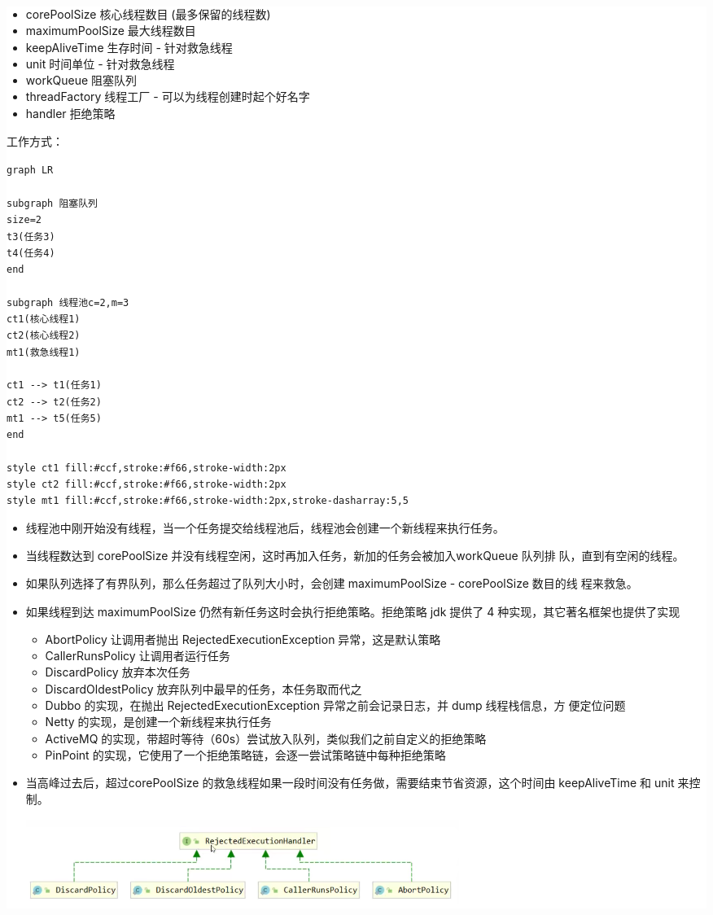 - corePoolSize 核心线程数目 (最多保留的线程数) 
- maximumPoolSize 最大线程数目 
- keepAliveTime 生存时间 - 针对救急线程 
- unit 时间单位 - 针对救急线程 
- workQueue 阻塞队列 
- threadFactory 线程工厂 - 可以为线程创建时起个好名字 
- handler 拒绝策略

工作方式：

```mermaid
graph LR

subgraph 阻塞队列
size=2
t3(任务3)
t4(任务4)
end

subgraph 线程池c=2,m=3
ct1(核心线程1)
ct2(核心线程2)
mt1(救急线程1)

ct1 --> t1(任务1)
ct2 --> t2(任务2)
mt1 --> t5(任务5)
end

style ct1 fill:#ccf,stroke:#f66,stroke-width:2px
style ct2 fill:#ccf,stroke:#f66,stroke-width:2px
style mt1 fill:#ccf,stroke:#f66,stroke-width:2px,stroke-dasharray:5,5
```

- 线程池中刚开始没有线程，当一个任务提交给线程池后，线程池会创建一个新线程来执行任务。 

- 当线程数达到 corePoolSize 并没有线程空闲，这时再加入任务，新加的任务会被加入workQueue 队列排 队，直到有空闲的线程。 

- 如果队列选择了有界队列，那么任务超过了队列大小时，会创建 maximumPoolSize - corePoolSize 数目的线 程来救急。 

- 如果线程到达 maximumPoolSize 仍然有新任务这时会执行拒绝策略。拒绝策略 jdk 提供了 4 种实现，其它著名框架也提供了实现 

  - AbortPolicy 让调用者抛出 RejectedExecutionException 异常，这是默认策略 
  - CallerRunsPolicy 让调用者运行任务 
  - DiscardPolicy 放弃本次任务 
  - DiscardOldestPolicy 放弃队列中最早的任务，本任务取而代之 
  - Dubbo 的实现，在抛出 RejectedExecutionException 异常之前会记录日志，并 dump 线程栈信息，方 便定位问题 
  - Netty 的实现，是创建一个新线程来执行任务 
  - ActiveMQ 的实现，带超时等待（60s）尝试放入队列，类似我们之前自定义的拒绝策略 
  - PinPoint 的实现，它使用了一个拒绝策略链，会逐一尝试策略链中每种拒绝策略 

- 当高峰过去后，超过corePoolSize 的救急线程如果一段时间没有任务做，需要结束节省资源，这个时间由 keepAliveTime 和 unit 来控制。

  ![image-20211010222401873](img/image-20211010222401873.png)
